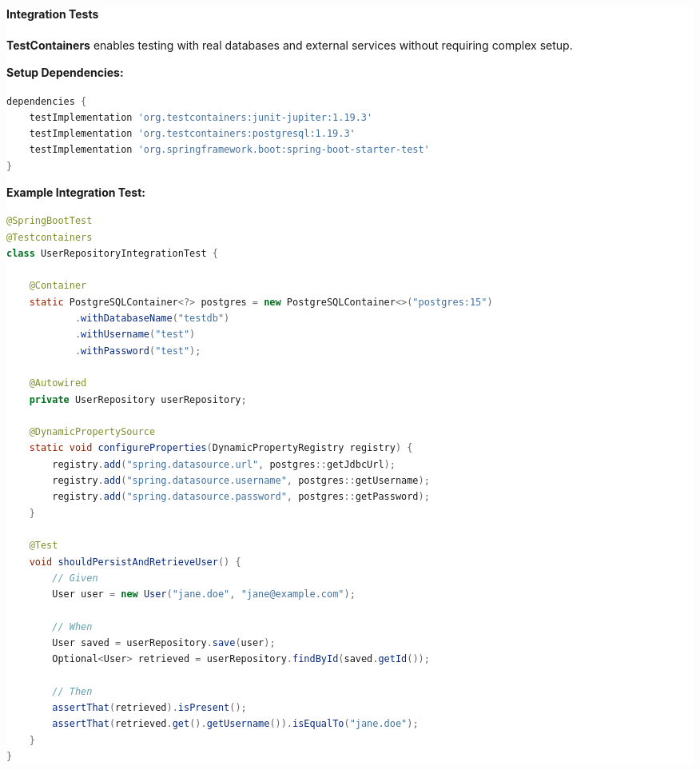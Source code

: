 #### Integration Tests

**TestContainers** enables testing with real databases and external services without requiring complex setup.

**Setup Dependencies:**

```gradle
dependencies {
    testImplementation 'org.testcontainers:junit-jupiter:1.19.3'
    testImplementation 'org.testcontainers:postgresql:1.19.3'
    testImplementation 'org.springframework.boot:spring-boot-starter-test'
}
```

**Example Integration Test:**

```java
@SpringBootTest
@Testcontainers
class UserRepositoryIntegrationTest {

    @Container
    static PostgreSQLContainer<?> postgres = new PostgreSQLContainer<>("postgres:15")
            .withDatabaseName("testdb")
            .withUsername("test")
            .withPassword("test");

    @Autowired
    private UserRepository userRepository;

    @DynamicPropertySource
    static void configureProperties(DynamicPropertyRegistry registry) {
        registry.add("spring.datasource.url", postgres::getJdbcUrl);
        registry.add("spring.datasource.username", postgres::getUsername);
        registry.add("spring.datasource.password", postgres::getPassword);
    }

    @Test
    void shouldPersistAndRetrieveUser() {
        // Given
        User user = new User("jane.doe", "jane@example.com");

        // When
        User saved = userRepository.save(user);
        Optional<User> retrieved = userRepository.findById(saved.getId());

        // Then
        assertThat(retrieved).isPresent();
        assertThat(retrieved.get().getUsername()).isEqualTo("jane.doe");
    }
}
```
